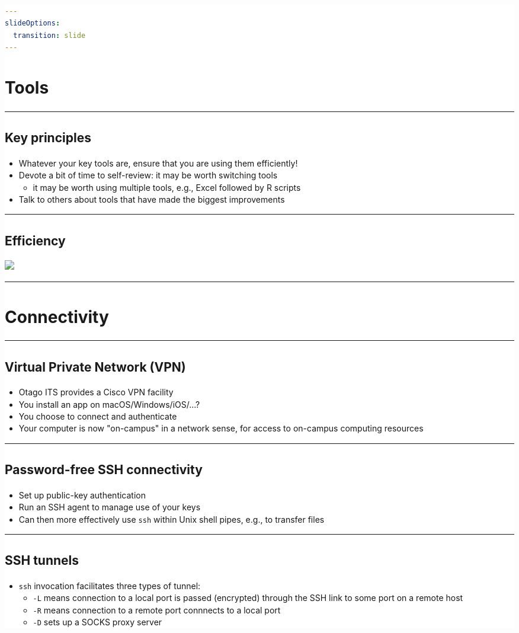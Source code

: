 ```yaml
---
slideOptions:
  transition: slide
---
```


# Tools

----

## Key principles
- Whatever your key tools are, ensure that you are using them efficiently!
- Devote a bit of time to self-review: it may be worth switching tools
  - it may be worth using multiple tools, e.g., Excel followed by R scripts
- Talk to others about tools that have made the biggest improvements

----

## Efficiency
![](https://imgs.xkcd.com/comics/is_it_worth_the_time.png)

---

# Connectivity

----

## Virtual Private Network (VPN)

- Otago ITS provides a Cisco VPN facility
- You install an app on macOS/Windows/iOS/...?
- You choose to connect and authenticate
- Your computer is now "on-campus" in a network sense, for access to on-campus computing resources

----

## Password-free SSH connectivity

- Set up public-key authentication
- Run an SSH agent to manage use of your keys
- Can then more effectively use `ssh` within Unix shell pipes, e.g., to transfer files

----

## SSH tunnels

- `ssh` invocation facilitates three types of tunnel:
    - `-L` means connection to a local port is passed (encrypted) through the SSH link to some port on a remote host
    - `-R` means connection to a remote port connnects to a local port
    - `-D` sets up a SOCKS proxy server
